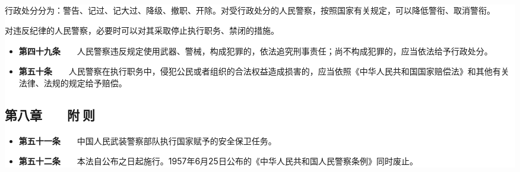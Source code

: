   行政处分分为：警告、记过、记大过、降级、撤职、开除。对受行政处分的人民警察，按照国家有关规定，可以降低警衔、取消警衔。

  对违反纪律的人民警察，必要时可以对其采取停止执行职务、禁闭的措施。

- **第四十九条**　　人民警察违反规定使用武器、警械，构成犯罪的，依法追究刑事责任；尚不构成犯罪的，应当依法给予行政处分。

- **第五十条**　　人民警察在执行职务中，侵犯公民或者组织的合法权益造成损害的，应当依照《中华人民共和国国家赔偿法》和其他有关法律、法规的规定给予赔偿。

## 第八章　　附  则

- **第五十一条**　　中国人民武装警察部队执行国家赋予的安全保卫任务。

- **第五十二条**　　本法自公布之日起施行。1957年6月25日公布的《中华人民共和国人民警察条例》同时废止。
